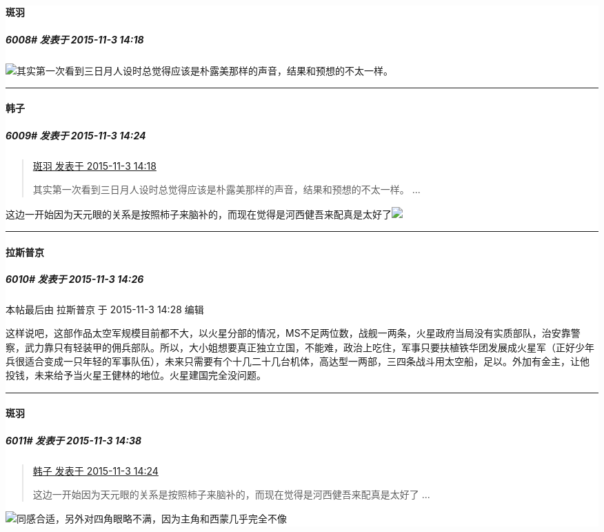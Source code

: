 ####  斑羽  
##### 6008#       发表于 2015-11-3 14:18



<img src="https://static.saraba1st.com/image/smiley/normal/059.gif" referrerpolicy="no-referrer">其实第一次看到三日月人设时总觉得应该是朴露美那样的声音，结果和预想的不太一样。







*****

####  韩子  
##### 6009#       发表于 2015-11-3 14:24



<blockquote><a href="httphttps://bbs.saraba1st.com/2b/forum.php?mod=redirect&amp;goto=findpost&amp;pid=30635858&amp;ptid=1148153" target="_blank">斑羽 发表于 2015-11-3 14:18</a>

其实第一次看到三日月人设时总觉得应该是朴露美那样的声音，结果和预想的不太一样。 ...</blockquote>
这边一开始因为天元眼的关系是按照柿子来脑补的，而现在觉得是河西健吾来配真是太好了<img src="https://static.saraba1st.com/image/smiley/dym/153.gif" referrerpolicy="no-referrer">







*****

####  拉斯普京  
##### 6010#       发表于 2015-11-3 14:26



 本帖最后由 拉斯普京 于 2015-11-3 14:28 编辑 

这样说吧，这部作品太空军规模目前都不大，以火星分部的情况，MS不足两位数，战舰一两条，火星政府当局没有实质部队，治安靠警察，武力靠只有轻装甲的佣兵部队。所以，大小姐想要真正独立立国，不能难，政治上吃住，军事只要扶植铁华团发展成火星军（正好少年兵很适合变成一只年轻的军事队伍），未来只需要有个十几二十几台机体，高达型一两部，三四条战斗用太空船，足以。外加有金主，让他投钱，未来给予当火星王健林的地位。火星建国完全没问题。







*****

####  斑羽  
##### 6011#       发表于 2015-11-3 14:38



<blockquote><a href="httphttps://bbs.saraba1st.com/2b/forum.php?mod=redirect&amp;goto=findpost&amp;pid=30635919&amp;ptid=1148153" target="_blank">韩子 发表于 2015-11-3 14:24</a>

这边一开始因为天元眼的关系是按照柿子来脑补的，而现在觉得是河西健吾来配真是太好了 ...</blockquote>
<img src="https://static.saraba1st.com/image/smiley/normal/100.gif" referrerpolicy="no-referrer">同感合适，另外对四角眼略不满，因为主角和西蒙几乎完全不像

